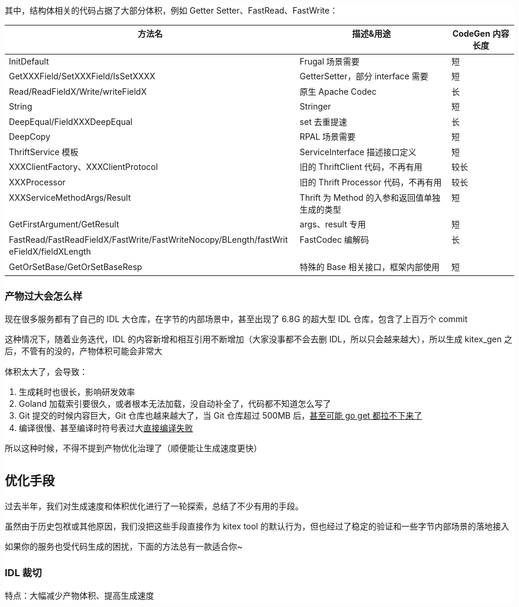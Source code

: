 其中，结构体相关的代码占据了大部分体积，例如 Getter Setter、FastRead、FastWrite：

| 方法名                                                                                 | 描述&用途                                     | CodeGen 内容长度 |
| -------------------------------------------------------------------------------------- | --------------------------------------------- | ---------------- |
| InitDefault                                                                            | Frugal 场景需要                               | 短               |
| GetXXXField/SetXXXField/IsSetXXXX                                                      | GetterSetter，部分 interface 需要             | 短               |
| Read/ReadFieldX/Write/writeFieldX                                                      | 原生 Apache Codec                             | 长               |
| String                                                                                 | Stringer                                      | 短               |
| DeepEqual/FieldXXXDeepEqual                                                            | set 去重提速                                  | 长               |
| DeepCopy                                                                               | RPAL 场景需要                                 | 短               |
| ThriftService 模板                                                                     | ServiceInterface 描述接口定义                 | 短               |
| XXXClientFactory、XXXClientProtocol                                                    | 旧的 ThriftClient 代码，不再有用              | 较长             |
| XXXProcessor                                                                           | 旧的 Thrift Processor 代码，不再有用          | 较长             |
| XXXServiceMethodArgs/Result                                                            | Thrift 为 Method 的入参和返回值单独生成的类型 | 短               |
| GetFirstArgument/GetResult                                                             | args、result 专用                             | 短               |
| FastRead/FastReadFieldX/FastWrite/FastWriteNocopy/BLength/fastWriteFieldX/fieldXLength | FastCodec 编解码                              | 长               |
| GetOrSetBase/GetOrSetBaseResp                                                          | 特殊的 Base 相关接口，框架内部使用            | 短               |

### 产物过大会怎么样

现在很多服务都有了自己的 IDL 大仓库，在字节的内部场景中，甚至出现了 6.8G 的超大型 IDL 仓库，包含了上百万个 commit

这种情况下，随着业务迭代，IDL 的内容新增和相互引用不断增加（大家没事都不会去删 IDL，所以只会越来越大），所以生成 kitex_gen 之后，不管有的没的，产物体积可能会非常大

体积太大了，会导致：
1. 生成耗时也很长，影响研发效率
2. Goland 加载索引要很久，或者根本无法加载，没自动补全了，代码都不知道怎么写了
3. Git 提交的时候内容巨大，Git 仓库也越来越大了，当 Git 仓库超过 500MB 后，[甚至可能 go get 都拉不下来了](https://github.com/golang/go/issues/29210)
4. 编译很慢、甚至编译时符号表过大[直接编译失败](https://github.com/golang/go/issues/17378)

所以这种时候，不得不提到产物优化治理了（顺便能让生成速度更快）

## 优化手段

过去半年，我们对生成速度和体积优化进行了一轮探索，总结了不少有用的手段。

虽然由于历史包袱或其他原因，我们没把这些手段直接作为 kitex tool 的默认行为，但也经过了稳定的验证和一些字节内部场景的落地接入

如果你的服务也受代码生成的困扰，下面的方法总有一款适合你~

### IDL 裁切

特点：大幅减少产物体积、提高生成速度

